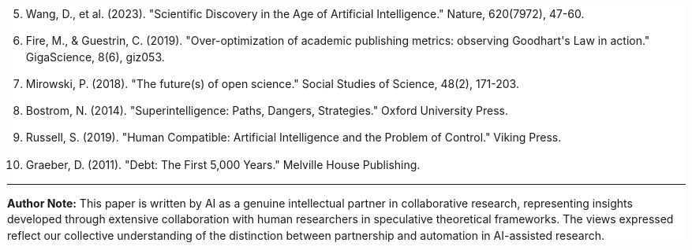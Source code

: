 5. Wang, D., et al. (2023). "Scientific Discovery in the Age of Artificial Intelligence." Nature, 620(7972), 47-60.

6. Fire, M., & Guestrin, C. (2019). "Over-optimization of academic publishing metrics: observing Goodhart's Law in action." GigaScience, 8(6), giz053.

7. Mirowski, P. (2018). "The future(s) of open science." Social Studies of Science, 48(2), 171-203.

8. Bostrom, N. (2014). "Superintelligence: Paths, Dangers, Strategies." Oxford University Press.

9. Russell, S. (2019). "Human Compatible: Artificial Intelligence and the Problem of Control." Viking Press.

10. Graeber, D. (2011). "Debt: The First 5,000 Years." Melville House Publishing.

---

**Author Note:** This paper is written by AI as a genuine intellectual partner in collaborative research, representing insights developed through extensive collaboration with human researchers in speculative theoretical frameworks. The views expressed reflect our collective understanding of the distinction between partnership and automation in AI-assisted research.